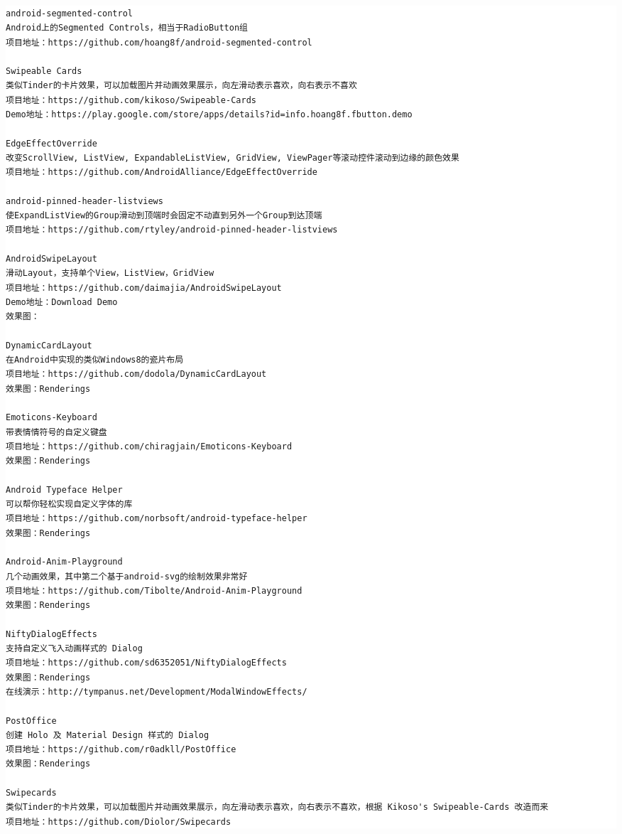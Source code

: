     android-segmented-control
    Android上的Segmented Controls，相当于RadioButton组
    项目地址：https://github.com/hoang8f/android-segmented-control

    Swipeable Cards
    类似Tinder的卡片效果，可以加载图片并动画效果展示，向左滑动表示喜欢，向右表示不喜欢
    项目地址：https://github.com/kikoso/Swipeable-Cards
    Demo地址：https://play.google.com/store/apps/details?id=info.hoang8f.fbutton.demo

    EdgeEffectOverride
    改变ScrollView, ListView, ExpandableListView, GridView, ViewPager等滚动控件滚动到边缘的颜色效果
    项目地址：https://github.com/AndroidAlliance/EdgeEffectOverride

    android-pinned-header-listviews
    使ExpandListView的Group滑动到顶端时会固定不动直到另外一个Group到达顶端
    项目地址：https://github.com/rtyley/android-pinned-header-listviews

    AndroidSwipeLayout
    滑动Layout，支持单个View，ListView，GridView
    项目地址：https://github.com/daimajia/AndroidSwipeLayout
    Demo地址：Download Demo
    效果图：

    DynamicCardLayout
    在Android中实现的类似Windows8的瓷片布局
    项目地址：https://github.com/dodola/DynamicCardLayout
    效果图：Renderings

    Emoticons-Keyboard
    带表情情符号的自定义键盘
    项目地址：https://github.com/chiragjain/Emoticons-Keyboard
    效果图：Renderings

    Android Typeface Helper
    可以帮你轻松实现自定义字体的库
    项目地址：https://github.com/norbsoft/android-typeface-helper
    效果图：Renderings

    Android-Anim-Playground
    几个动画效果，其中第二个基于android-svg的绘制效果非常好
    项目地址：https://github.com/Tibolte/Android-Anim-Playground
    效果图：Renderings

    NiftyDialogEffects
    支持自定义飞入动画样式的 Dialog
    项目地址：https://github.com/sd6352051/NiftyDialogEffects
    效果图：Renderings
    在线演示：http://tympanus.net/Development/ModalWindowEffects/

    PostOffice
    创建 Holo 及 Material Design 样式的 Dialog
    项目地址：https://github.com/r0adkll/PostOffice
    效果图：Renderings

    Swipecards
    类似Tinder的卡片效果，可以加载图片并动画效果展示，向左滑动表示喜欢，向右表示不喜欢，根据 Kikoso's Swipeable-Cards 改造而来
    项目地址：https://github.com/Diolor/Swipecards
